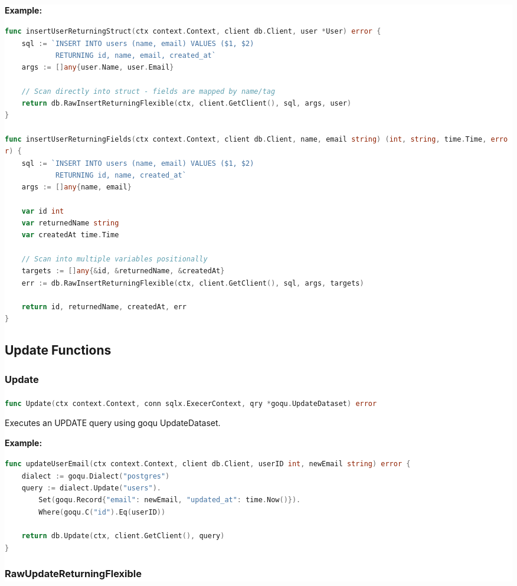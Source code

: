 **Example:**
```go
func insertUserReturningStruct(ctx context.Context, client db.Client, user *User) error {
    sql := `INSERT INTO users (name, email) VALUES ($1, $2) 
            RETURNING id, name, email, created_at`
    args := []any{user.Name, user.Email}
    
    // Scan directly into struct - fields are mapped by name/tag
    return db.RawInsertReturningFlexible(ctx, client.GetClient(), sql, args, user)
}

func insertUserReturningFields(ctx context.Context, client db.Client, name, email string) (int, string, time.Time, error) {
    sql := `INSERT INTO users (name, email) VALUES ($1, $2) 
            RETURNING id, name, created_at`
    args := []any{name, email}
    
    var id int
    var returnedName string
    var createdAt time.Time
    
    // Scan into multiple variables positionally
    targets := []any{&id, &returnedName, &createdAt}
    err := db.RawInsertReturningFlexible(ctx, client.GetClient(), sql, args, targets)
    
    return id, returnedName, createdAt, err
}
```

## Update Functions

### Update

```go
func Update(ctx context.Context, conn sqlx.ExecerContext, qry *goqu.UpdateDataset) error
```

Executes an UPDATE query using goqu UpdateDataset.

**Example:**
```go
func updateUserEmail(ctx context.Context, client db.Client, userID int, newEmail string) error {
    dialect := goqu.Dialect("postgres")
    query := dialect.Update("users").
        Set(goqu.Record{"email": newEmail, "updated_at": time.Now()}).
        Where(goqu.C("id").Eq(userID))
    
    return db.Update(ctx, client.GetClient(), query)
}
```

### RawUpdateReturningFlexible
